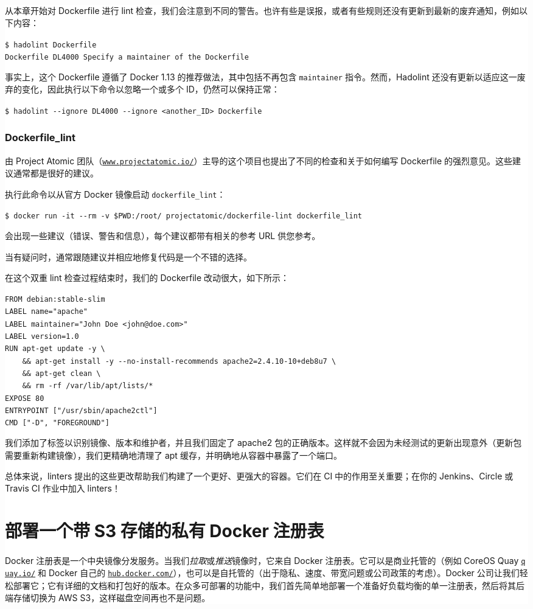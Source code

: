 从本章开始对 Dockerfile 进行 lint 检查，我们会注意到不同的警告。也许有些是误报，或者有些规则还没有更新到最新的废弃通知，例如以下内容：

```
$ hadolint Dockerfile
Dockerfile DL4000 Specify a maintainer of the Dockerfile

```

事实上，这个 Dockerfile 遵循了 Docker 1.13 的推荐做法，其中包括不再包含 `maintainer` 指令。然而，Hadolint 还没有更新以适应这一废弃的变化，因此执行以下命令以忽略一个或多个 ID，仍然可以保持正常：

```
$ hadolint --ignore DL4000 --ignore <another_ID> Dockerfile

```

### Dockerfile_lint

由 Project Atomic 团队（[`www.projectatomic.io/`](http://www.projectatomic.io/)）主导的这个项目也提出了不同的检查和关于如何编写 Dockerfile 的强烈意见。这些建议通常都是很好的建议。

执行此命令以从官方 Docker 镜像启动 `dockerfile_lint`：

```
$ docker run -it --rm -v $PWD:/root/ projectatomic/dockerfile-lint dockerfile_lint

```

会出现一些建议（错误、警告和信息），每个建议都带有相关的参考 URL 供您参考。

当有疑问时，通常跟随建议并相应地修复代码是一个不错的选择。

在这个双重 lint 检查过程结束时，我们的 Dockerfile 改动很大，如下所示：

```
FROM debian:stable-slim
LABEL name="apache"
LABEL maintainer="John Doe <john@doe.com>"
LABEL version=1.0
RUN apt-get update -y \
    && apt-get install -y --no-install-recommends apache2=2.4.10-10+deb8u7 \
    && apt-get clean \
    && rm -rf /var/lib/apt/lists/*
EXPOSE 80
ENTRYPOINT ["/usr/sbin/apache2ctl"]
CMD ["-D", "FOREGROUND"]
```

我们添加了标签以识别镜像、版本和维护者，并且我们固定了 apache2 包的正确版本。这样就不会因为未经测试的更新出现意外（更新包需要重新构建镜像），我们更精确地清理了 apt 缓存，并明确地从容器中暴露了一个端口。

总体来说，linters 提出的这些更改帮助我们构建了一个更好、更强大的容器。它们在 CI 中的作用至关重要；在你的 Jenkins、Circle 或 Travis CI 作业中加入 linters！

# 部署一个带 S3 存储的私有 Docker 注册表

Docker 注册表是一个中央镜像分发服务。当我们*拉取*或*推送*镜像时，它来自 Docker 注册表。它可以是商业托管的（例如 CoreOS Quay [`quay.io/`](https://quay.io/) 和 Docker 自己的 [`hub.docker.com/`](https://hub.docker.com/)），也可以是自托管的（出于隐私、速度、带宽问题或公司政策的考虑）。Docker 公司让我们轻松部署它；它有详细的文档和打包好的版本。在众多可部署的功能中，我们首先简单地部署一个准备好负载均衡的单一注册表，然后将其后端存储切换为 AWS S3，这样磁盘空间再也不是问题。
